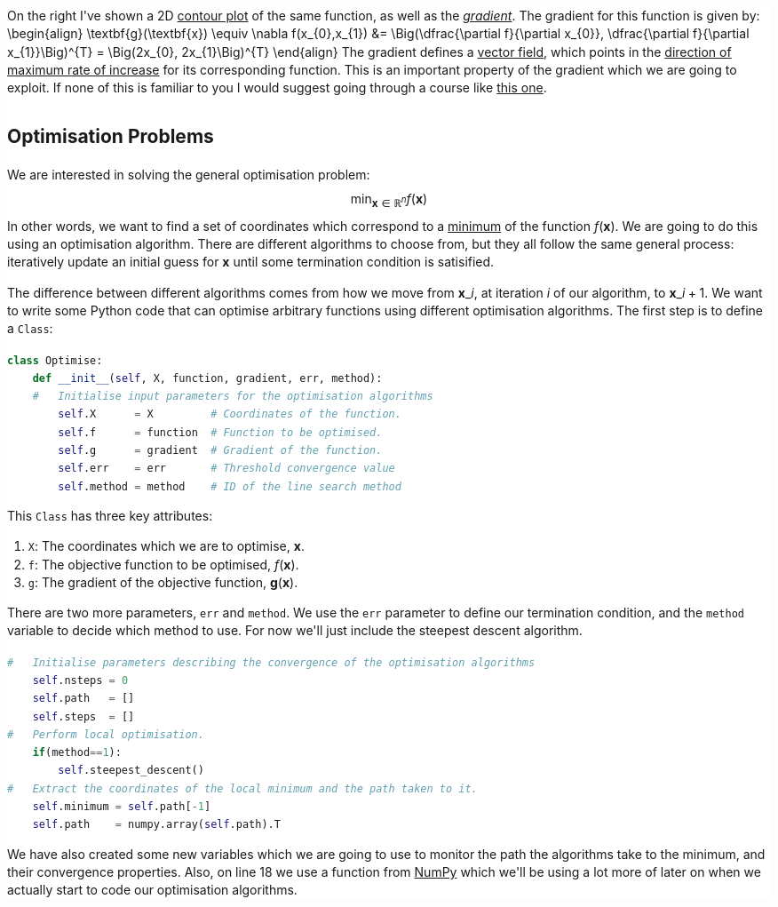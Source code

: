 On the right I've shown a 2D [contour plot](https://www.statisticshowto.com/contour-plots/) of the same function, as well as the [*_gradient_*](https://en.wikipedia.org/wiki/Gradient).
The gradient for this function is given by:
\begin{align}
    \textbf{g}(\textbf{x}) \equiv \nabla f(x\_{0},x\_{1}) &= \Big(\dfrac{\partial f}{\partial x\_{0}}, \dfrac{\partial f}{\partial x\_{1}}\Big)^{T} = \Big(2x\_{0}, 2x\_{1}\Big)^{T}
\end{align}
The gradient defines a [vector field](https://en.wikipedia.org/wiki/Vector_field), which points in the [direction of maximum rate of increase](http://mathonline.wikidot.com/the-maximum-rate-of-change-at-a-point-on-a-function-of-sever) for its corresponding function.
This is an important property of the gradient which we are going to exploit.
If none of this is familiar to you I would suggest going through a course like [this one](https://ocw.mit.edu/courses/18-02sc-multivariable-calculus-fall-2010/pages/syllabus/).

## Optimisation Problems
We are interested in solving the general optimisation problem:
$$
    \min_{\textbf{x}\in\mathbb{R}^{n}}f(\textbf{x})
$$
In other words, we want to find a set of coordinates which correspond to a [minimum](https://en.wikipedia.org/wiki/Maxima_and_minima) of the function $f(\textbf{x})$.
We are going to do this using an optimisation algorithm.
There are different algorithms to choose from, but they all follow the same general process: iteratively update an initial guess for $\textbf{x}$ until some termination condition is satisified.

The difference between different algorithms comes from how we move from $\textbf{x}\_{i}$, at iteration $i$ of our algorithm, to $\textbf{x}\_{i+1}$.
We want to write some Python code that can optimise arbitrary functions using different optimisation algorithms.
The first step is to define a ``` Class ```:
```python {linenos=true linenostart=1 }
class Optimise:
    def __init__(self, X, function, gradient, err, method):
    #   Initialise input parameters for the optimisation algorithms
        self.X      = X         # Coordinates of the function.
        self.f      = function  # Function to be optimised.
        self.g      = gradient  # Gradient of the function.
        self.err    = err       # Threshold convergence value
        self.method = method    # ID of the line search method
```
This ``` Class ``` has three key attributes:
1. ``` X ```: The coordinates which we are to optimise, $\textbf{x}$.
2. ``` f ```: The objective function to be optimised, $f(\textbf{x})$.
3. ``` g ```: The gradient of the objective function, $\textbf{g}(\textbf{x})$.

There are two more parameters, ``` err ``` and ``` method ```.
We use the ``` err ``` parameter to define our termination condition, and the ``` method ``` variable to decide which method to use. For now we'll just include the steepest descent algorithm. 
```python {linenos=true linenostart=9 }
#   Initialise parameters describing the convergence of the optimisation algorithms
    self.nsteps = 0
    self.path   = []
    self.steps  = []
#   Perform local optimisation.
    if(method==1):
        self.steepest_descent()
#   Extract the coordinates of the local minimum and the path taken to it.
    self.minimum = self.path[-1]
    self.path    = numpy.array(self.path).T
```
We have also created some new variables which we are going to use to monitor the path the algorithms take to the minimum, and their convergence properties. Also, on line 18 we use a function from [NumPy](https://numpy.org/) which we'll be using a lot more of later on when we actually start to code our optimisation algorithms.